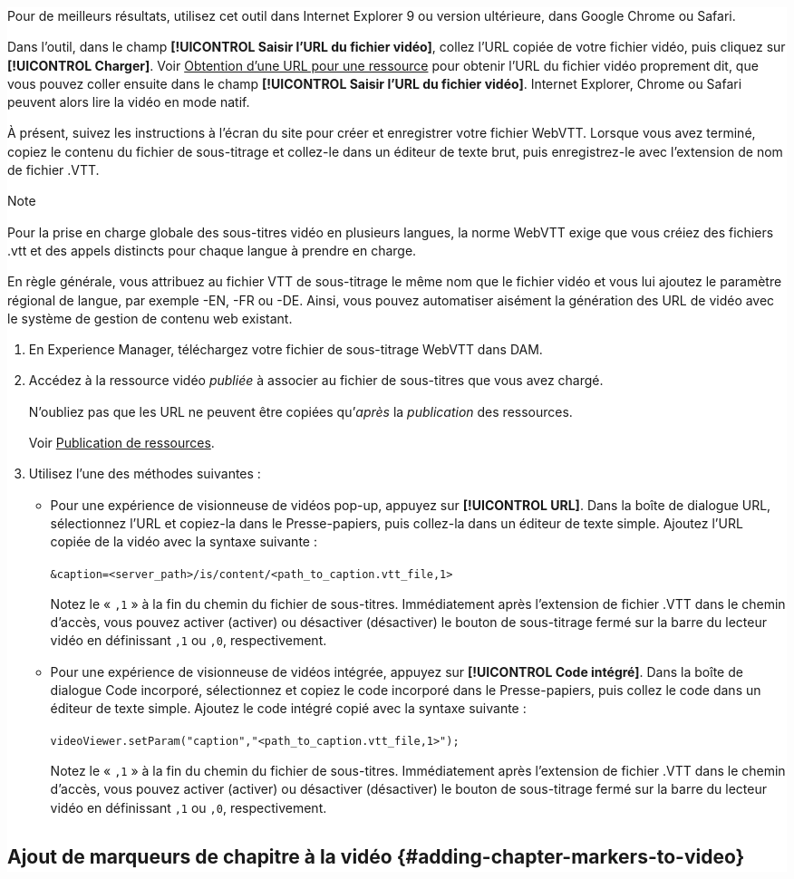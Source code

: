    Pour de meilleurs résultats, utilisez cet outil dans Internet Explorer 9 ou version ultérieure, dans Google Chrome ou Safari.

   Dans l’outil, dans le champ **[!UICONTROL Saisir l’URL du fichier vidéo]**, collez l’URL copiée de votre fichier vidéo, puis cliquez sur **[!UICONTROL Charger]**. Voir [Obtention d’une URL pour une ressource](/help/assets/dynamic-media/linking-urls-to-yourwebapplication.md#obtaining-a-url-for-an-asset) pour obtenir l’URL du fichier vidéo proprement dit, que vous pouvez coller ensuite dans le champ **[!UICONTROL Saisir l’URL du fichier vidéo]**. Internet Explorer, Chrome ou Safari peuvent alors lire la vidéo en mode natif.

   À présent, suivez les instructions à l’écran du site pour créer et enregistrer votre fichier WebVTT. Lorsque vous avez terminé, copiez le contenu du fichier de sous-titrage et collez-le dans un éditeur de texte brut, puis enregistrez-le avec l’extension de nom de fichier .VTT.

   >[!NOTE]
   Pour la prise en charge globale des sous-titres vidéo en plusieurs langues, la norme WebVTT exige que vous créiez des fichiers .vtt et des appels distincts pour chaque langue à prendre en charge.

   En règle générale, vous attribuez au fichier VTT de sous-titrage le même nom que le fichier vidéo et vous lui ajoutez le paramètre régional de langue, par exemple -EN, -FR ou -DE. Ainsi, vous pouvez automatiser aisément la génération des URL de vidéo avec le système de gestion de contenu web existant.

1. En Experience Manager, téléchargez votre fichier de sous-titrage WebVTT dans DAM.
1. Accédez à la ressource vidéo *publiée* à associer au fichier de sous-titres que vous avez chargé.

   N’oubliez pas que les URL ne peuvent être copiées qu’*après* la *publication* des ressources.

   Voir [Publication de ressources](/help/assets/dynamic-media/publishing-dynamicmedia-assets.md).

1. Utilisez l’une des méthodes suivantes :

   * Pour une expérience de visionneuse de vidéos pop-up, appuyez sur **[!UICONTROL URL]**. Dans la boîte de dialogue URL, sélectionnez l’URL et copiez-la dans le Presse-papiers, puis collez-la dans un éditeur de texte simple. Ajoutez l’URL copiée de la vidéo avec la syntaxe suivante :

      `&caption=<server_path>/is/content/<path_to_caption.vtt_file,1>`

      Notez le « `,1` » à la fin du chemin du fichier de sous-titres. Immédiatement après l’extension de fichier .VTT dans le chemin d’accès, vous pouvez activer (activer) ou désactiver (désactiver) le bouton de sous-titrage fermé sur la barre du lecteur vidéo en définissant `,1` ou `,0`, respectivement.

   * Pour une expérience de visionneuse de vidéos intégrée, appuyez sur **[!UICONTROL Code intégré]**. Dans la boîte de dialogue Code incorporé, sélectionnez et copiez le code incorporé dans le Presse-papiers, puis collez le code dans un éditeur de texte simple. Ajoutez le code intégré copié avec la syntaxe suivante :

      `videoViewer.setParam("caption","<path_to_caption.vtt_file,1>");`

      Notez le « `,1` » à la fin du chemin du fichier de sous-titres. Immédiatement après l’extension de fichier .VTT dans le chemin d’accès, vous pouvez activer (activer) ou désactiver (désactiver) le bouton de sous-titrage fermé sur la barre du lecteur vidéo en définissant `,1` ou `,0`, respectivement.

## Ajout de marqueurs de chapitre à la vidéo {#adding-chapter-markers-to-video}
